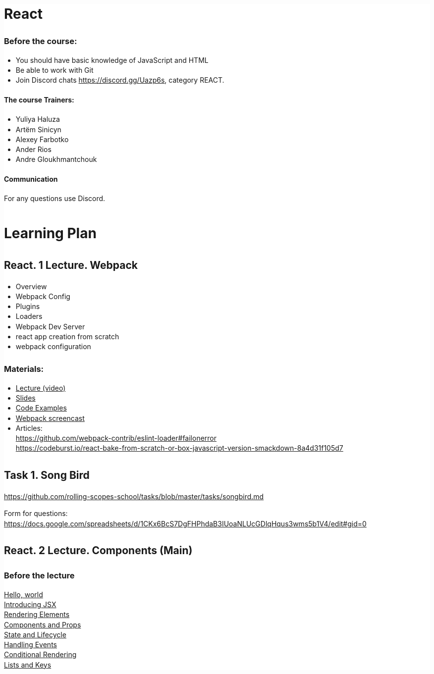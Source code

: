 # React
### Before the course:
- You should have basic knowledge of JavaScript and HTML
- Be able to work with Git
- Join Discord chats https://discord.gg/Uazp6s, category REACT.

#### The course Trainers:
- Yuliya Haluza
- Artёm Sinicyn
- Alexey Farbotko
- Ander Rios
- Andre Gloukhmantchouk

#### Communication
For any questions use Discord.

# Learning Plan

## React. 1 Lecture. Webpack 

* Overview
* Webpack Config
* Plugins
* Loaders
* Webpack Dev Server
* react app creation from scratch
* webpack configuration 

### Materials:
- [Lecture (video)](https://youtu.be/r1LbeeWzlhc)
- [Slides](https://drive.google.com/file/d/10psw_ZPJYyT0Kkz-1vqLhsDyuSZgxTOu/view?usp=sharing)
- [Code Examples](https://github.com/yuliaHope/webpac-react/branches)
- [Webpack screencast](https://www.youtube.com/playlist?list=PLOQDek48BpZFadeo_SJUNDggOKouA-nyM)
-  Articles: <br>
   <https://github.com/webpack-contrib/eslint-loader#failonerror><br>
   <https://codeburst.io/react-bake-from-scratch-or-box-javascript-version-smackdown-8a4d31f105d7>
    
## Task 1. Song Bird

https://github.com/rolling-scopes-school/tasks/blob/master/tasks/songbird.md

Form for questions: https://docs.google.com/spreadsheets/d/1CKx6BcS7DgFHPhdaB3IUoaNLUcGDlqHqus3wms5b1V4/edit#gid=0

## React. 2 Lecture. Components (Main)

### Before the lecture<br>
   [Hello, world](https://reactjs.org/docs/hello-world.html)<br>
   [Introducing JSX](https://reactjs.org/docs/introducing-jsx.html)<br>
   [Rendering Elements](https://reactjs.org/docs/rendering-elements.html)<br>
   [Components and Props](https://reactjs.org/docs/components-and-props.html)<br>
   [State and Lifecycle](https://reactjs.org/docs/state-and-lifecycle.html)<br>
   [Handling Events](https://reactjs.org/docs/handling-events.html)<br>
   [Conditional Rendering](https://reactjs.org/docs/conditional-rendering.html)<br>
   [Lists and Keys](https://reactjs.org/docs/lists-and-keys.html)
